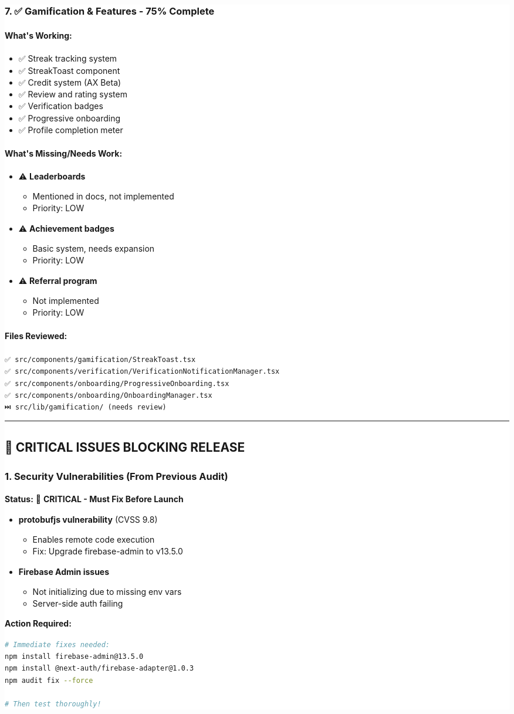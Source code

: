 
### 7. ✅ **Gamification & Features** - 75% Complete

#### What's Working:
- ✅ Streak tracking system
- ✅ StreakToast component
- ✅ Credit system (AX Beta)
- ✅ Review and rating system
- ✅ Verification badges
- ✅ Progressive onboarding
- ✅ Profile completion meter

#### What's Missing/Needs Work:
- ⚠️ **Leaderboards**
  - Mentioned in docs, not implemented
  - Priority: LOW
  
- ⚠️ **Achievement badges**
  - Basic system, needs expansion
  - Priority: LOW
  
- ⚠️ **Referral program**
  - Not implemented
  - Priority: LOW

#### Files Reviewed:
```
✅ src/components/gamification/StreakToast.tsx
✅ src/components/verification/VerificationNotificationManager.tsx
✅ src/components/onboarding/ProgressiveOnboarding.tsx
✅ src/components/onboarding/OnboardingManager.tsx
⏭️ src/lib/gamification/ (needs review)
```

---

## 🔴 CRITICAL ISSUES BLOCKING RELEASE

### 1. Security Vulnerabilities (From Previous Audit)
**Status:** 🔴 **CRITICAL - Must Fix Before Launch**

- **protobufjs vulnerability** (CVSS 9.8)
  - Enables remote code execution
  - Fix: Upgrade firebase-admin to v13.5.0
  
- **Firebase Admin issues**
  - Not initializing due to missing env vars
  - Server-side auth failing

**Action Required:**
```bash
# Immediate fixes needed:
npm install firebase-admin@13.5.0
npm install @next-auth/firebase-adapter@1.0.3
npm audit fix --force

# Then test thoroughly!
```
